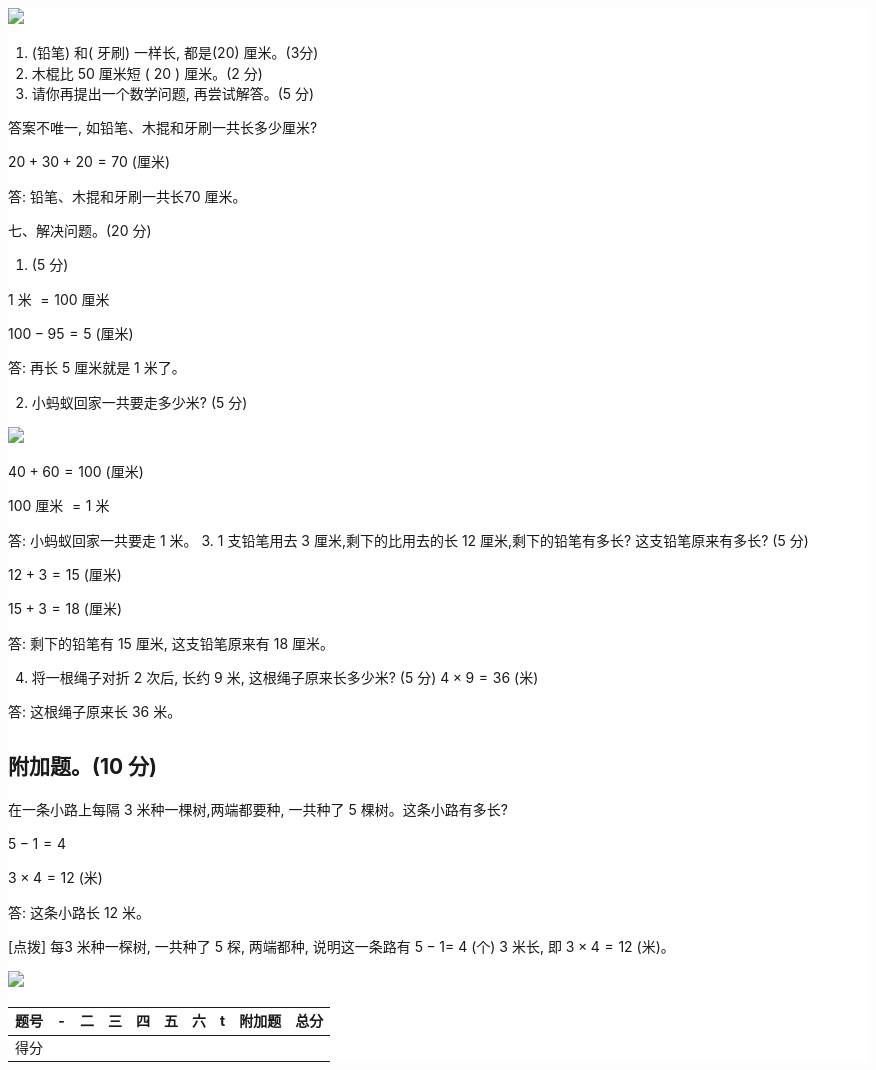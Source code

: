 ![](https://cdn.mathpix.com/cropped/2024_04_30_8d6697803e897d021585g-12.jpg?height=174&width=1024&top_left_y=1206&top_left_x=432)

1. (铅笔) 和( 牙刷) 一样长, 都是(20) 厘米。(3分)
2. 木棍比 50 厘米短 ( 20 ) 厘米。(2 分)
3. 请你再提出一个数学问题, 再尝试解答。(5 分)

答案不唯一, 如铅笔、木掍和牙刷一共长多少厘米?

$20+30+20=70$ (厘米)

答: 铅笔、木掍和牙刷一共长70 厘米。

七、解决问题。(20 分)

1. (5 分)

1 米 $=100$ 厘米

$100-95=5$ (厘米)

答: 再长 5 厘米就是 1 米了。

2. 小蚂蚁回家一共要走多少米? (5 分)

![](https://cdn.mathpix.com/cropped/2024_04_30_8d6697803e897d021585g-12.jpg?height=242&width=587&top_left_y=236&top_left_x=2177)

$40+60=100$ (厘米)

100 厘米 $=1$ 米

答: 小蚂蚁回家一共要走 1 米。
3. 1 支铅笔用去 3 厘米,剩下的比用去的长 12 厘米,剩下的铅笔有多长? 这支铅笔原来有多长? (5 分)

$12+3=15$ (厘米)

$15+3=18$ (厘米)

答: 剩下的铅笔有 15 厘米, 这支铅笔原来有 18 厘米。

4. 将一根绳子对折 2 次后, 长约 9 米, 这根绳子原来长多少米? (5 分) $4 \times 9=36$ (米)

答: 这根绳子原来长 36 米。

## 附加题。(10 分)

在一条小路上每隔 3 米种一棵树,两端都要种, 一共种了 5 棵树。这条小路有多长?

$5-1=4$

$3 \times 4=12$ (米)

答: 这条小路长 12 米。

[点拨] 每3 米种一棎树, 一共种了 5 棎, 两端都种, 说明这一条路有 $5-1=$ 4 (个) 3 米长, 即 $3 \times 4=12$ (米)。

![](https://cdn.mathpix.com/cropped/2024_04_30_8d6697803e897d021585g-13.jpg?height=280&width=1306&top_left_y=162&top_left_x=257)

| 题号 | - | 二 | 三 | 四 | 五 | 六 | t | 附加题 | 总分 |
| :---: | :---: | :---: | :---: | :---: | :---: | :---: | :---: | :---: | :---: |
| 得分 |  |  |  |  |  |  |  |  |  |
